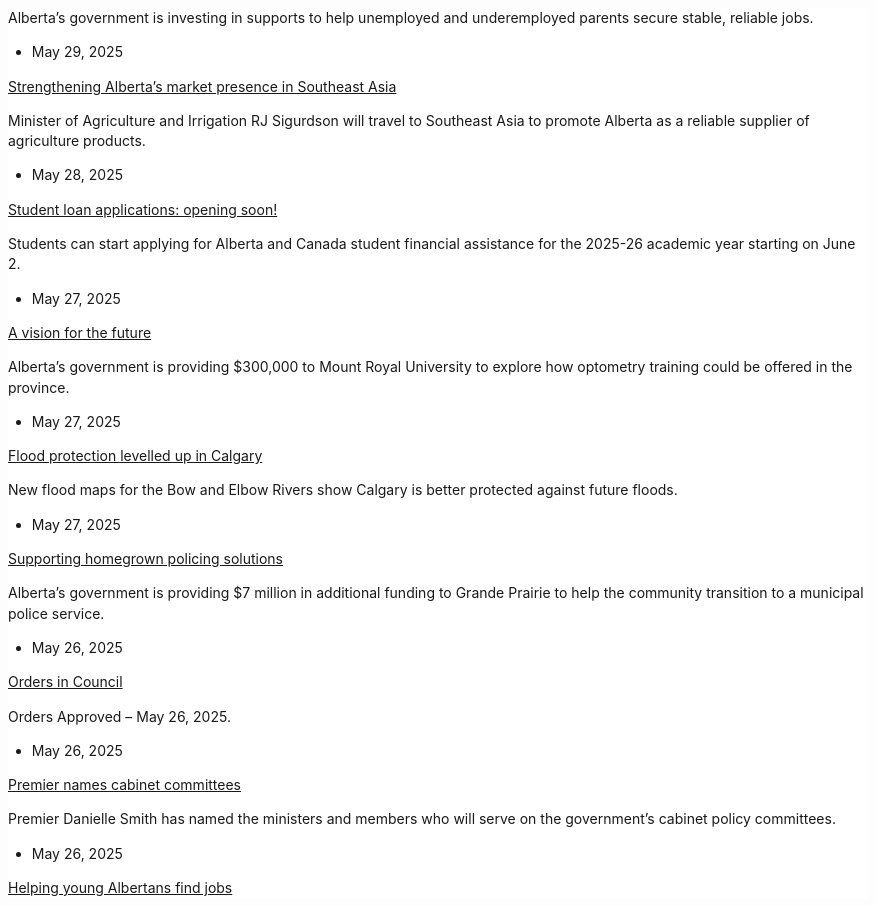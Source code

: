 Alberta’s government is investing in supports to help unemployed and underemployed parents secure stable, reliable jobs.

  * May 29, 2025

[Strengthening Alberta’s market presence in Southeast Asia](https://www.alberta.ca/announcements.cfm?xID=9338321DC2084-A23D-43CA-35F2F3C1F11260DB)

Minister of Agriculture and Irrigation RJ Sigurdson will travel to Southeast Asia to promote Alberta as a reliable supplier of agriculture products.

  * May 28, 2025

[Student loan applications: opening soon!](https://www.alberta.ca/announcements.cfm?xID=93381F5D7B1BC-975E-5B2F-33CD7D0E0650900A)

Students can start applying for Alberta and Canada student financial assistance for the 2025-26 academic year starting on June 2.

  * May 27, 2025

[A vision for the future](https://www.alberta.ca/announcements.cfm?xID=93379BEC20788-9062-D8D2-F0FDC20C76FCD18E)

Alberta’s government is providing $300,000 to Mount Royal University to explore how optometry training could be offered in the province. 

  * May 27, 2025

[Flood protection levelled up in Calgary](https://www.alberta.ca/announcements.cfm?xID=93378B65FA299-FC9C-ECFB-7D507652125000D0)

New flood maps for the Bow and Elbow Rivers show Calgary is better protected against future floods.

  * May 27, 2025

[Supporting homegrown policing solutions](https://www.alberta.ca/announcements.cfm?xID=93377B505FA08-9A03-3FA8-C54B76004A354858)

Alberta’s government is providing $7 million in additional funding to Grande Prairie to help the community transition to a municipal police service.

  * May 26, 2025

[Orders in Council](https://www.alberta.ca/announcements.cfm?xID=933738EE60695-B4FB-16E5-DDA2EFC5C7484B2E)

Orders Approved – May 26, 2025.

  * May 26, 2025

[Premier names cabinet committees](https://www.alberta.ca/announcements.cfm?xID=933728EB5735A-ACF6-F178-4904F1E0D356D170)

Premier Danielle Smith has named the ministers and members who will serve on the government’s cabinet policy committees.

  * May 26, 2025

[Helping young Albertans find jobs](https://www.alberta.ca/announcements.cfm?xID=933708CF92A84-E178-6C62-CD3509FBEFE898B1)
